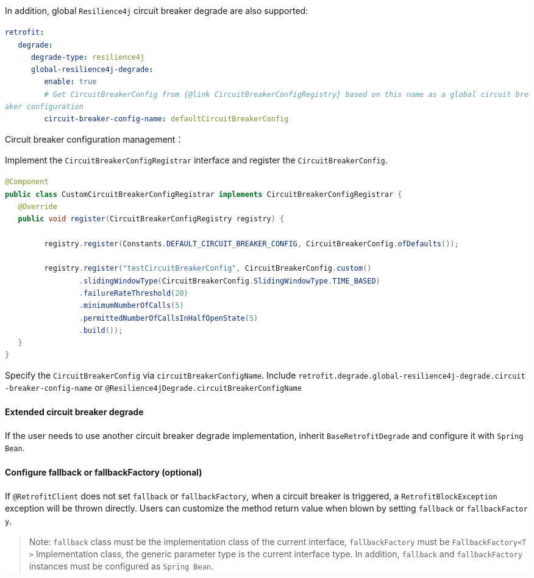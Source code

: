 In addition, global `Resilience4j` circuit breaker degrade are also supported:

```yaml
retrofit:
   degrade:
      degrade-type: resilience4j
      global-resilience4j-degrade:
         enable: true
         # Get CircuitBreakerConfig from {@link CircuitBreakerConfigRegistry} based on this name as a global circuit breaker configuration
         circuit-breaker-config-name: defaultCircuitBreakerConfig
```

Circuit breaker configuration management：

Implement the `CircuitBreakerConfigRegistrar` interface and register the `CircuitBreakerConfig`.

```java
@Component
public class CustomCircuitBreakerConfigRegistrar implements CircuitBreakerConfigRegistrar {
   @Override
   public void register(CircuitBreakerConfigRegistry registry) {
   
         registry.register(Constants.DEFAULT_CIRCUIT_BREAKER_CONFIG, CircuitBreakerConfig.ofDefaults());
   
         registry.register("testCircuitBreakerConfig", CircuitBreakerConfig.custom()
                 .slidingWindowType(CircuitBreakerConfig.SlidingWindowType.TIME_BASED)
                 .failureRateThreshold(20)
                 .minimumNumberOfCalls(5)
                 .permittedNumberOfCallsInHalfOpenState(5)
                 .build());
   }
}
 ```

Specify the `CircuitBreakerConfig` via `circuitBreakerConfigName`. Include `retrofit.degrade.global-resilience4j-degrade.circuit-breaker-config-name` or `@Resilience4jDegrade.circuitBreakerConfigName`


#### Extended circuit breaker degrade

If the user needs to use another circuit breaker degrade implementation, inherit `BaseRetrofitDegrade` and configure it with `Spring Bean`.

#### Configure fallback or fallbackFactory (optional)

If `@RetrofitClient` does not set `fallback` or `fallbackFactory`, when a circuit breaker is triggered, a `RetrofitBlockException` exception will be thrown directly. Users can customize the method return value when blown by setting `fallback` or `fallbackFactory`.

> Note: `fallback` class must be the implementation class of the current interface, `fallbackFactory` must be `FallbackFactory<T>`
> Implementation class, the generic parameter type is the current interface type. In addition, `fallback` and `fallbackFactory` instances must be configured as `Spring Bean`.
